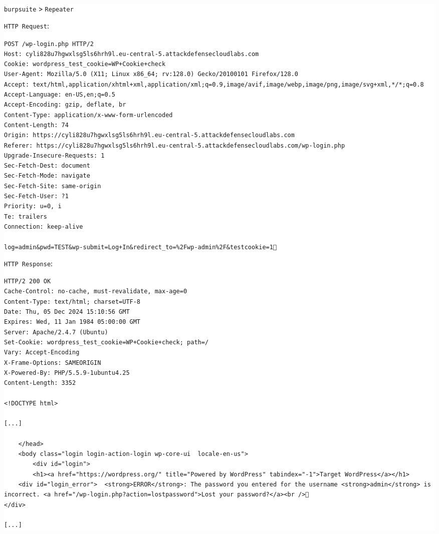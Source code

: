 `burpsuite` > `Repeater`

`HTTP Request`:
```http
POST /wp-login.php HTTP/2
Host: cyli828u7hgwxlsg5ls6hrh9l.eu-central-5.attackdefensecloudlabs.com
Cookie: wordpress_test_cookie=WP+Cookie+check
User-Agent: Mozilla/5.0 (X11; Linux x86_64; rv:128.0) Gecko/20100101 Firefox/128.0
Accept: text/html,application/xhtml+xml,application/xml;q=0.9,image/avif,image/webp,image/png,image/svg+xml,*/*;q=0.8
Accept-Language: en-US,en;q=0.5
Accept-Encoding: gzip, deflate, br
Content-Type: application/x-www-form-urlencoded
Content-Length: 74
Origin: https://cyli828u7hgwxlsg5ls6hrh9l.eu-central-5.attackdefensecloudlabs.com
Referer: https://cyli828u7hgwxlsg5ls6hrh9l.eu-central-5.attackdefensecloudlabs.com/wp-login.php
Upgrade-Insecure-Requests: 1
Sec-Fetch-Dest: document
Sec-Fetch-Mode: navigate
Sec-Fetch-Site: same-origin
Sec-Fetch-User: ?1
Priority: u=0, i
Te: trailers
Connection: keep-alive

log=admin&pwd=TEST&wp-submit=Log+In&redirect_to=%2Fwp-admin%2F&testcookie=1📌
```
`HTTP Response`:
```http
HTTP/2 200 OK
Cache-Control: no-cache, must-revalidate, max-age=0
Content-Type: text/html; charset=UTF-8
Date: Thu, 05 Dec 2024 15:10:56 GMT
Expires: Wed, 11 Jan 1984 05:00:00 GMT
Server: Apache/2.4.7 (Ubuntu)
Set-Cookie: wordpress_test_cookie=WP+Cookie+check; path=/
Vary: Accept-Encoding
X-Frame-Options: SAMEORIGIN
X-Powered-By: PHP/5.5.9-1ubuntu4.25
Content-Length: 3352

<!DOCTYPE html>

[...]

	</head>
	<body class="login login-action-login wp-core-ui  locale-en-us">
		<div id="login">
		<h1><a href="https://wordpress.org/" title="Powered by WordPress" tabindex="-1">Target WordPress</a></h1>
	<div id="login_error">	<strong>ERROR</strong>: The password you entered for the username <strong>admin</strong> is incorrect. <a href="/wp-login.php?action=lostpassword">Lost your password?</a><br />📌
</div>

[...]
```
